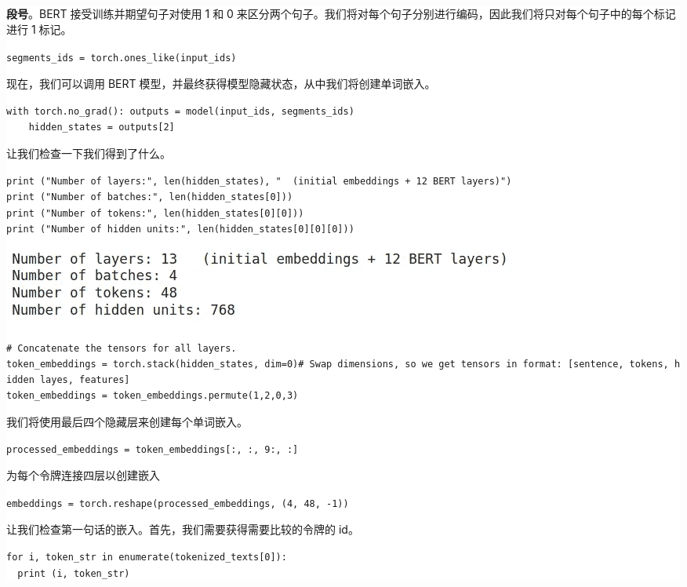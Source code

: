 **段号**。BERT 接受训练并期望句子对使用 1 和 0 来区分两个句子。我们将对每个句子分别进行编码，因此我们将只对每个句子中的每个标记进行 1 标记。

```
segments_ids = torch.ones_like(input_ids)
```

现在，我们可以调用 BERT 模型，并最终获得模型隐藏状态，从中我们将创建单词嵌入。

```
with torch.no_grad(): outputs = model(input_ids, segments_ids)
    hidden_states = outputs[2]
```

让我们检查一下我们得到了什么。

```
print ("Number of layers:", len(hidden_states), "  (initial embeddings + 12 BERT layers)")
print ("Number of batches:", len(hidden_states[0]))
print ("Number of tokens:", len(hidden_states[0][0]))
print ("Number of hidden units:", len(hidden_states[0][0][0]))
```

![](img/0adf575dd2d0d64e5bba491e65db4039.png)

```
# Concatenate the tensors for all layers. 
token_embeddings = torch.stack(hidden_states, dim=0)# Swap dimensions, so we get tensors in format: [sentence, tokens, hidden layes, features]
token_embeddings = token_embeddings.permute(1,2,0,3)
```

我们将使用最后四个隐藏层来创建每个单词嵌入。

```
processed_embeddings = token_embeddings[:, :, 9:, :]
```

为每个令牌连接四层以创建嵌入

```
embeddings = torch.reshape(processed_embeddings, (4, 48, -1))
```

让我们检查第一句话的嵌入。首先，我们需要获得需要比较的令牌的 id。

```
for i, token_str in enumerate(tokenized_texts[0]):
  print (i, token_str)
```
